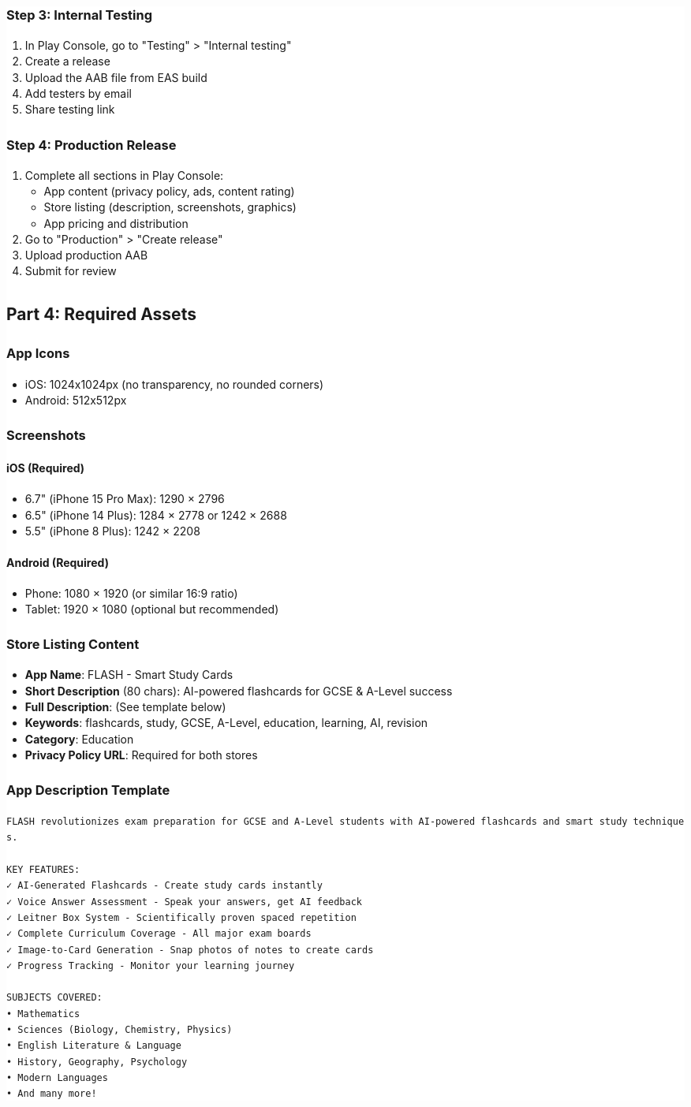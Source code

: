 ### Step 3: Internal Testing
1. In Play Console, go to "Testing" > "Internal testing"
2. Create a release
3. Upload the AAB file from EAS build
4. Add testers by email
5. Share testing link

### Step 4: Production Release
1. Complete all sections in Play Console:
   - App content (privacy policy, ads, content rating)
   - Store listing (description, screenshots, graphics)
   - App pricing and distribution
2. Go to "Production" > "Create release"
3. Upload production AAB
4. Submit for review

## Part 4: Required Assets

### App Icons
- iOS: 1024x1024px (no transparency, no rounded corners)
- Android: 512x512px

### Screenshots
#### iOS (Required)
- 6.7" (iPhone 15 Pro Max): 1290 × 2796
- 6.5" (iPhone 14 Plus): 1284 × 2778 or 1242 × 2688
- 5.5" (iPhone 8 Plus): 1242 × 2208

#### Android (Required)
- Phone: 1080 × 1920 (or similar 16:9 ratio)
- Tablet: 1920 × 1080 (optional but recommended)

### Store Listing Content
- **App Name**: FLASH - Smart Study Cards
- **Short Description** (80 chars): AI-powered flashcards for GCSE & A-Level success
- **Full Description**: (See template below)
- **Keywords**: flashcards, study, GCSE, A-Level, education, learning, AI, revision
- **Category**: Education
- **Privacy Policy URL**: Required for both stores

### App Description Template
```
FLASH revolutionizes exam preparation for GCSE and A-Level students with AI-powered flashcards and smart study techniques.

KEY FEATURES:
✓ AI-Generated Flashcards - Create study cards instantly
✓ Voice Answer Assessment - Speak your answers, get AI feedback
✓ Leitner Box System - Scientifically proven spaced repetition
✓ Complete Curriculum Coverage - All major exam boards
✓ Image-to-Card Generation - Snap photos of notes to create cards
✓ Progress Tracking - Monitor your learning journey

SUBJECTS COVERED:
• Mathematics
• Sciences (Biology, Chemistry, Physics)
• English Literature & Language
• History, Geography, Psychology
• Modern Languages
• And many more!

```